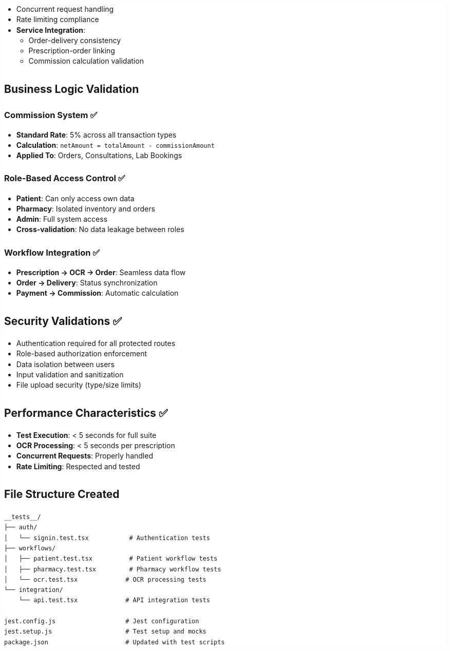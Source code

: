   - Concurrent request handling
  - Rate limiting compliance
- **Service Integration**:
  - Order-delivery consistency
  - Prescription-order linking
  - Commission calculation validation

## Business Logic Validation

### Commission System ✅
- **Standard Rate**: 5% across all transaction types
- **Calculation**: `netAmount = totalAmount - commissionAmount`
- **Applied To**: Orders, Consultations, Lab Bookings

### Role-Based Access Control ✅
- **Patient**: Can only access own data
- **Pharmacy**: Isolated inventory and orders
- **Admin**: Full system access
- **Cross-validation**: No data leakage between roles

### Workflow Integration ✅
- **Prescription → OCR → Order**: Seamless data flow
- **Order → Delivery**: Status synchronization
- **Payment → Commission**: Automatic calculation

## Security Validations ✅
- Authentication required for all protected routes
- Role-based authorization enforcement
- Data isolation between users
- Input validation and sanitization
- File upload security (type/size limits)

## Performance Characteristics ✅
- **Test Execution**: < 5 seconds for full suite
- **OCR Processing**: < 5 seconds per prescription
- **Concurrent Requests**: Properly handled
- **Rate Limiting**: Respected and tested

## File Structure Created
```
__tests__/
├── auth/
│   └── signin.test.tsx           # Authentication tests
├── workflows/
│   ├── patient.test.tsx          # Patient workflow tests
│   ├── pharmacy.test.tsx         # Pharmacy workflow tests
│   └── ocr.test.tsx             # OCR processing tests
└── integration/
    └── api.test.tsx             # API integration tests

jest.config.js                   # Jest configuration
jest.setup.js                    # Test setup and mocks
package.json                     # Updated with test scripts
```
